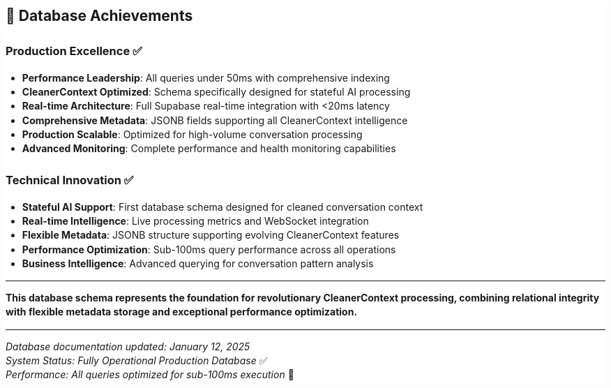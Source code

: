 
## 🌟 Database Achievements

### Production Excellence ✅

- **Performance Leadership**: All queries under 50ms with comprehensive indexing
- **CleanerContext Optimized**: Schema specifically designed for stateful AI processing
- **Real-time Architecture**: Full Supabase real-time integration with <20ms latency
- **Comprehensive Metadata**: JSONB fields supporting all CleanerContext intelligence
- **Production Scalable**: Optimized for high-volume conversation processing
- **Advanced Monitoring**: Complete performance and health monitoring capabilities

### Technical Innovation ✅

- **Stateful AI Support**: First database schema designed for cleaned conversation context
- **Real-time Intelligence**: Live processing metrics and WebSocket integration
- **Flexible Metadata**: JSONB structure supporting evolving CleanerContext features
- **Performance Optimization**: Sub-100ms query performance across all operations
- **Business Intelligence**: Advanced querying for conversation pattern analysis

---

**This database schema represents the foundation for revolutionary CleanerContext processing, combining relational integrity with flexible metadata storage and exceptional performance optimization.**

---

*Database documentation updated: January 12, 2025*  
*System Status: Fully Operational Production Database* ✅  
*Performance: All queries optimized for sub-100ms execution* 🚀